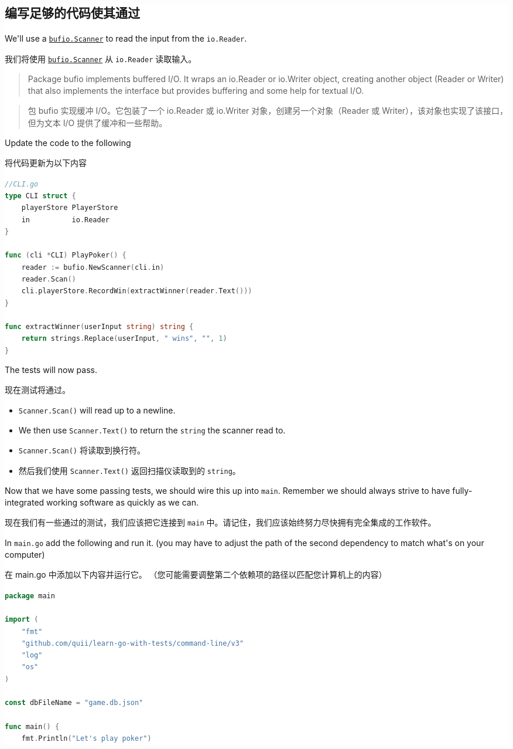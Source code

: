 ## 编写足够的代码使其通过

We'll use a [`bufio.Scanner`](https://golang.org/pkg/bufio/) to read the input from the `io.Reader`.

我们将使用 [`bufio.Scanner`](https://golang.org/pkg/bufio/) 从 `io.Reader` 读取输入。

> Package bufio implements buffered I/O. It wraps an io.Reader or io.Writer object, creating another object (Reader or Writer) that also implements the interface but provides buffering and some help for textual I/O.

> 包 bufio 实现缓冲 I/O。它包装了一个 io.Reader 或 io.Writer 对象，创建另一个对象（Reader 或 Writer），该对象也实现了该接口，但为文本 I/O 提供了缓冲和一些帮助。

Update the code to the following

将代码更新为以下内容

```go
//CLI.go
type CLI struct {
    playerStore PlayerStore
    in          io.Reader
}

func (cli *CLI) PlayPoker() {
    reader := bufio.NewScanner(cli.in)
    reader.Scan()
    cli.playerStore.RecordWin(extractWinner(reader.Text()))
}

func extractWinner(userInput string) string {
    return strings.Replace(userInput, " wins", "", 1)
}
```

The tests will now pass.

现在测试将通过。

- `Scanner.Scan()` will read up to a newline.
- We then use `Scanner.Text()` to return the `string` the scanner read to.

- `Scanner.Scan()` 将读取到换行符。
- 然后我们使用 `Scanner.Text()` 返回扫描仪读取到的 `string`。

Now that we have some passing tests, we should wire this up into `main`. Remember we should always strive to have fully-integrated working software as quickly as we can.

现在我们有一些通过的测试，我们应该把它连接到 `main` 中。请记住，我们应该始终努力尽快拥有完全集成的工作软件。

In `main.go` add the following and run it. (you may have to adjust the path of the second dependency to match what's on your computer)

在 main.go 中添加以下内容并运行它。 （您可能需要调整第二个依赖项的路径以匹配您计算机上的内容）

```go
package main

import (
    "fmt"
    "github.com/quii/learn-go-with-tests/command-line/v3"
    "log"
    "os"
)

const dbFileName = "game.db.json"

func main() {
    fmt.Println("Let's play poker")
```